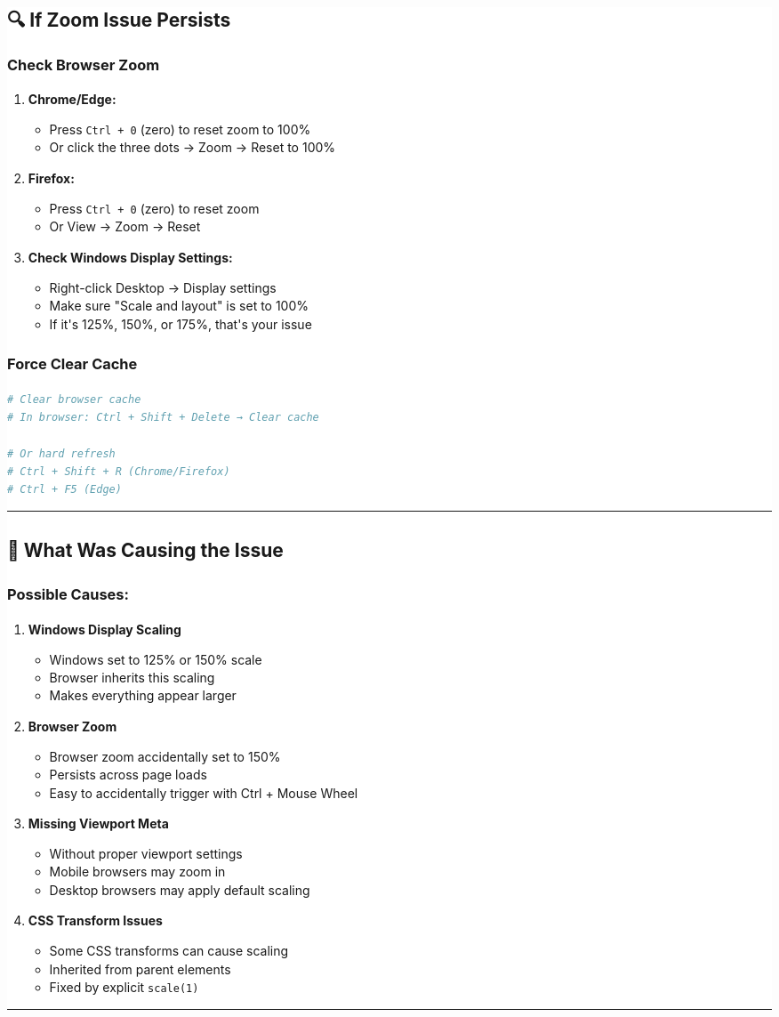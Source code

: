 
## 🔍 If Zoom Issue Persists

### Check Browser Zoom

1. **Chrome/Edge:**
   - Press `Ctrl + 0` (zero) to reset zoom to 100%
   - Or click the three dots → Zoom → Reset to 100%

2. **Firefox:**
   - Press `Ctrl + 0` (zero) to reset zoom
   - Or View → Zoom → Reset

3. **Check Windows Display Settings:**
   - Right-click Desktop → Display settings
   - Make sure "Scale and layout" is set to 100%
   - If it's 125%, 150%, or 175%, that's your issue

### Force Clear Cache

```powershell
# Clear browser cache
# In browser: Ctrl + Shift + Delete → Clear cache

# Or hard refresh
# Ctrl + Shift + R (Chrome/Firefox)
# Ctrl + F5 (Edge)
```

---

## 🎯 What Was Causing the Issue

### Possible Causes:

1. **Windows Display Scaling**
   - Windows set to 125% or 150% scale
   - Browser inherits this scaling
   - Makes everything appear larger

2. **Browser Zoom**
   - Browser zoom accidentally set to 150%
   - Persists across page loads
   - Easy to accidentally trigger with Ctrl + Mouse Wheel

3. **Missing Viewport Meta**
   - Without proper viewport settings
   - Mobile browsers may zoom in
   - Desktop browsers may apply default scaling

4. **CSS Transform Issues**
   - Some CSS transforms can cause scaling
   - Inherited from parent elements
   - Fixed by explicit `scale(1)`

---